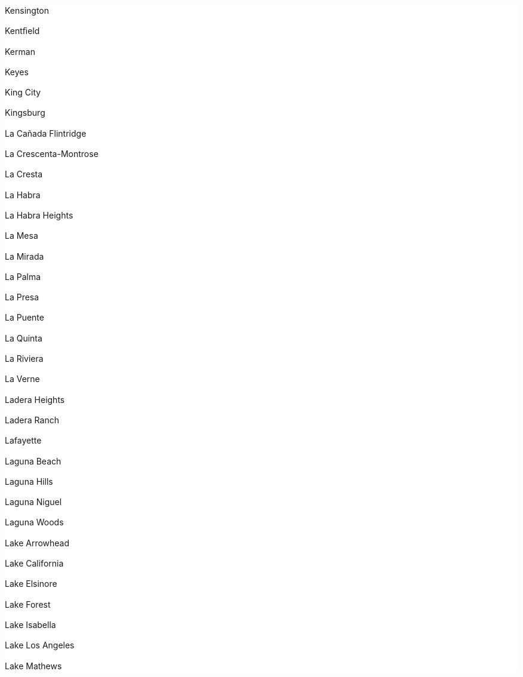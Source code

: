 Kensington

Kentﬁeld

Kerman

Keyes

King City

Kingsburg

La Cañada Flintridge

La Crescenta-Montrose

La Cresta

La Habra

La Habra Heights

La Mesa

La Mirada

La Palma

La Presa

La Puente

La Quinta

La Riviera

La Verne

Ladera Heights

Ladera Ranch

Lafayette

Laguna Beach

Laguna Hills

Laguna Niguel

Laguna Woods

Lake Arrowhead

Lake California

Lake Elsinore

Lake Forest

Lake Isabella

Lake Los Angeles

Lake Mathews

